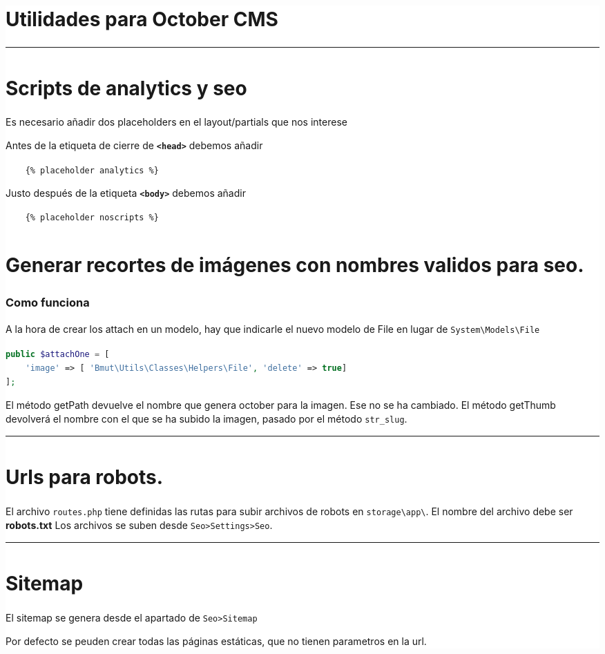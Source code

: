 # Utilidades para October CMS

***

# Scripts de analytics y seo

Es necesario añadir dos placeholders en el layout/partials que nos interese

Antes de la etiqueta de cierre de **`<head>`** debemos añadir
```
    {% placeholder analytics %}
```

Justo después de la etiqueta **`<body>`** debemos añadir
```
    {% placeholder noscripts %}
```

# Generar recortes de imágenes con nombres validos para seo.

### Como funciona

A la hora de crear los attach en un modelo, hay que indicarle el nuevo modelo de File en lugar de `System\Models\File`

```php
public $attachOne = [
    'image' => [ 'Bmut\Utils\Classes\Helpers\File', 'delete' => true]
];
```

El método getPath devuelve el nombre que genera october para la imagen. Ese no se ha cambiado.
El método getThumb devolverá el nombre con el que se ha subido la imagen, pasado por el método `str_slug`.

***

# Urls para robots.

El archivo `routes.php` tiene definidas las rutas para subir archivos de robots en `storage\app\`.
El nombre del archivo debe ser **robots.txt**
Los archivos se suben desde `Seo>Settings>Seo`.

***

# Sitemap
El sitemap se genera desde el apartado de `Seo>Sitemap`

Por defecto se peuden crear todas las páginas estáticas, que no tienen parametros en la url.
